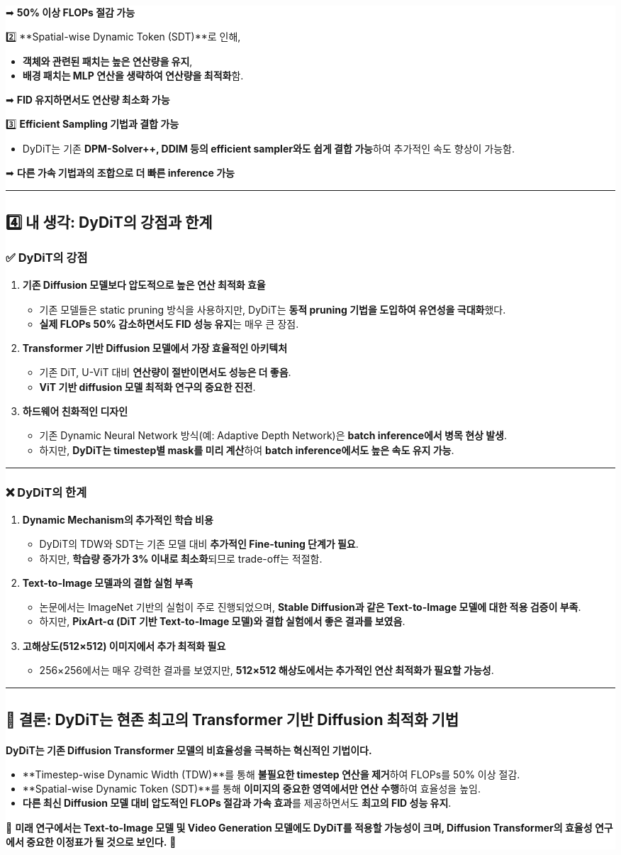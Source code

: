 ➡ **50% 이상 FLOPs 절감 가능**

2️⃣ **Spatial-wise Dynamic Token (SDT)**로 인해,  
   - **객체와 관련된 패치는 높은 연산량을 유지**,  
   - **배경 패치는 MLP 연산을 생략하여 연산량을 최적화**함.  

➡ **FID 유지하면서도 연산량 최소화 가능**

3️⃣ **Efficient Sampling 기법과 결합 가능**  
   - DyDiT는 기존 **DPM-Solver++, DDIM 등의 efficient sampler와도 쉽게 결합 가능**하여 추가적인 속도 향상이 가능함.  

➡ **다른 가속 기법과의 조합으로 더 빠른 inference 가능**

---

## **4️⃣ 내 생각: DyDiT의 강점과 한계**
### **✅ DyDiT의 강점**
1. **기존 Diffusion 모델보다 압도적으로 높은 연산 최적화 효율**
   - 기존 모델들은 static pruning 방식을 사용하지만, DyDiT는 **동적 pruning 기법을 도입하여 유연성을 극대화**했다.
   - **실제 FLOPs 50% 감소하면서도 FID 성능 유지**는 매우 큰 장점.

2. **Transformer 기반 Diffusion 모델에서 가장 효율적인 아키텍처**
   - 기존 DiT, U-ViT 대비 **연산량이 절반이면서도 성능은 더 좋음**.
   - **ViT 기반 diffusion 모델 최적화 연구의 중요한 진전**.

3. **하드웨어 친화적인 디자인**
   - 기존 Dynamic Neural Network 방식(예: Adaptive Depth Network)은 **batch inference에서 병목 현상 발생**.
   - 하지만, **DyDiT는 timestep별 mask를 미리 계산**하여 **batch inference에서도 높은 속도 유지 가능**.

---

### **❌ DyDiT의 한계**
1. **Dynamic Mechanism의 추가적인 학습 비용**
   - DyDiT의 TDW와 SDT는 기존 모델 대비 **추가적인 Fine-tuning 단계가 필요**.
   - 하지만, **학습량 증가가 3% 이내로 최소화**되므로 trade-off는 적절함.

2. **Text-to-Image 모델과의 결합 실험 부족**
   - 논문에서는 ImageNet 기반의 실험이 주로 진행되었으며, **Stable Diffusion과 같은 Text-to-Image 모델에 대한 적용 검증이 부족**.
   - 하지만, **PixArt-α (DiT 기반 Text-to-Image 모델)와 결합 실험에서 좋은 결과를 보였음**.

3. **고해상도(512×512) 이미지에서 추가 최적화 필요**
   - 256×256에서는 매우 강력한 결과를 보였지만, **512×512 해상도에서는 추가적인 연산 최적화가 필요할 가능성**.

---

## **📌 결론: DyDiT는 현존 최고의 Transformer 기반 Diffusion 최적화 기법**
**DyDiT는 기존 Diffusion Transformer 모델의 비효율성을 극복하는 혁신적인 기법이다.**  
- **Timestep-wise Dynamic Width (TDW)**를 통해 **불필요한 timestep 연산을 제거**하여 FLOPs를 50% 이상 절감.  
- **Spatial-wise Dynamic Token (SDT)**를 통해 **이미지의 중요한 영역에서만 연산 수행**하여 효율성을 높임.  
- **다른 최신 Diffusion 모델 대비 압도적인 FLOPs 절감과 가속 효과**를 제공하면서도 **최고의 FID 성능 유지**.  

🚀 **미래 연구에서는 Text-to-Image 모델 및 Video Generation 모델에도 DyDiT를 적용할 가능성이 크며, Diffusion Transformer의 효율성 연구에서 중요한 이정표가 될 것으로 보인다.** 🚀
